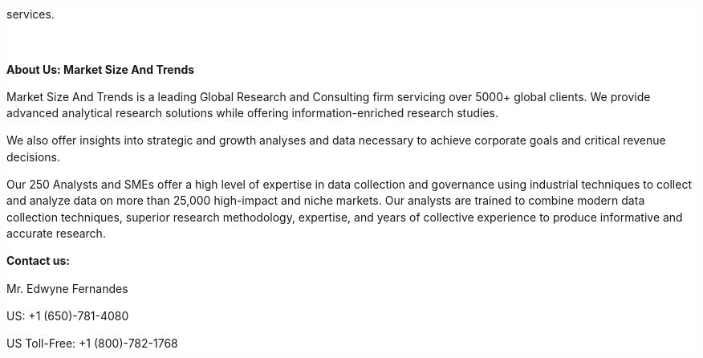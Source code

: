 services.</strong></p><p id="ember65" class="ember-view reader-text-block__paragraph">&nbsp;</p><p id="" class=""><strong>About Us: Market Size And Trends</strong></p><p id="" class="">Market Size And Trends is a leading Global Research and Consulting firm servicing over 5000+ global clients. We provide advanced analytical research solutions while offering information-enriched research studies.</p><p id="" class="">We also offer insights into strategic and growth analyses and data necessary to achieve corporate goals and critical revenue decisions.</p><p id="" class="">Our 250 Analysts and SMEs offer a high level of expertise in data collection and governance using industrial techniques to collect and analyze data on more than 25,000 high-impact and niche markets. Our analysts are trained to combine modern data collection techniques, superior research methodology, expertise, and years of collective experience to produce informative and accurate research.</p><p id="" class=""><strong>Contact us:</strong></p><p id="" class="">Mr. Edwyne Fernandes</p><p id="" class="">US: +1 (650)-781-4080</p><p id="" class="">US Toll-Free: +1 (800)-782-1768</p>